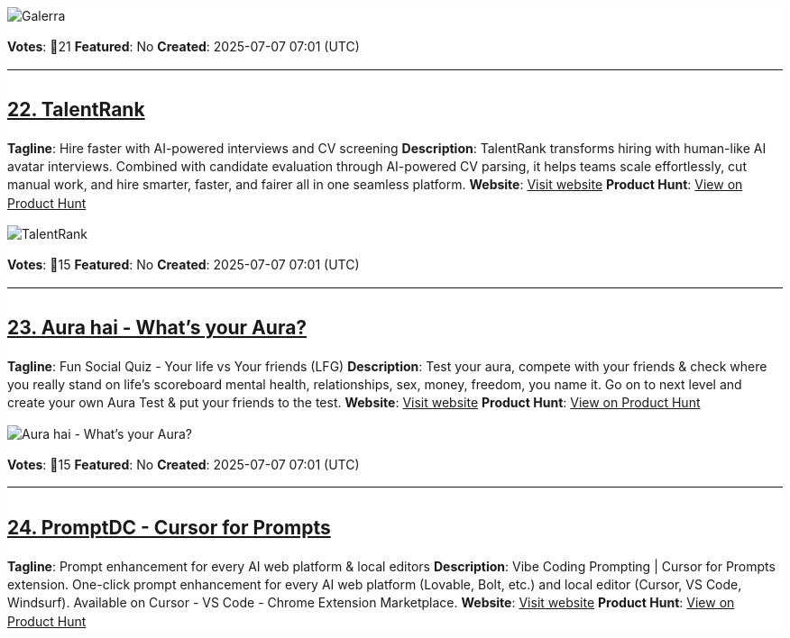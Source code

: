 ![Galerra](https://ph-files.imgix.net/8c04213f-bef3-4bfb-902d-5f768a7a7086.webp?auto=format)

**Votes**: 🔺21
**Featured**: No
**Created**: 2025-07-07 07:01 (UTC)

---

## [22. TalentRank](https://www.producthunt.com/products/talentrank?utm_campaign=producthunt-api&utm_medium=api-v2&utm_source=Application%3A+phdata+%28ID%3A+183397%29)
**Tagline**: Hire faster with AI-powered interviews and CV screening
**Description**: TalentRank transforms hiring with human-like AI avatar interviews. Combined with candidate evaluation through AI-powered CV parsing, it helps teams scale effortlessly, cut manual work, and hire smarter, faster, and fairer all in one seamless platform.
**Website**: [Visit website](https://www.producthunt.com/r/IY34MDAYSVQ4E5?utm_campaign=producthunt-api&utm_medium=api-v2&utm_source=Application%3A+phdata+%28ID%3A+183397%29)
**Product Hunt**: [View on Product Hunt](https://www.producthunt.com/products/talentrank?utm_campaign=producthunt-api&utm_medium=api-v2&utm_source=Application%3A+phdata+%28ID%3A+183397%29)

![TalentRank](https://ph-files.imgix.net/56d58e19-1f8b-4328-9e91-24189862ab4c.png?auto=format)

**Votes**: 🔺15
**Featured**: No
**Created**: 2025-07-07 07:01 (UTC)

---

## [23. Aura hai - What’s your Aura?](https://www.producthunt.com/products/aura-hai-what-s-your-aura?utm_campaign=producthunt-api&utm_medium=api-v2&utm_source=Application%3A+phdata+%28ID%3A+183397%29)
**Tagline**: Fun Social Quiz - Your life vs Your friends (LFG)
**Description**: Test your aura, compete with your friends & check where you really stand on life’s scoreboard mental health, relationships, sex, money, freedom, you name it. Go on to next level and create your own Aura Test & put your friends to the test.
**Website**: [Visit website](https://www.producthunt.com/r/SDHNPPCHXWHS5L?utm_campaign=producthunt-api&utm_medium=api-v2&utm_source=Application%3A+phdata+%28ID%3A+183397%29)
**Product Hunt**: [View on Product Hunt](https://www.producthunt.com/products/aura-hai-what-s-your-aura?utm_campaign=producthunt-api&utm_medium=api-v2&utm_source=Application%3A+phdata+%28ID%3A+183397%29)

![Aura hai - What’s your Aura?](https://ph-files.imgix.net/cadbb4c0-3106-4e24-9b17-97437ae735ee.png?auto=format)

**Votes**: 🔺15
**Featured**: No
**Created**: 2025-07-07 07:01 (UTC)

---

## [24. PromptDC - Cursor for Prompts](https://www.producthunt.com/products/promptdc?utm_campaign=producthunt-api&utm_medium=api-v2&utm_source=Application%3A+phdata+%28ID%3A+183397%29)
**Tagline**: Prompt enhancement for every AI web platform & local editors
**Description**: Vibe Coding Prompting | Cursor for Prompts extension. One-click prompt enhancement for every AI web platform (Lovable, Bolt, etc.) and local editor (Cursor, VS Code, Windsurf). Available on Cursor - VS Code - Chrome Extension Marketplace.
**Website**: [Visit website](https://www.producthunt.com/r/GDZIZCRSZ23ZJV?utm_campaign=producthunt-api&utm_medium=api-v2&utm_source=Application%3A+phdata+%28ID%3A+183397%29)
**Product Hunt**: [View on Product Hunt](https://www.producthunt.com/products/promptdc?utm_campaign=producthunt-api&utm_medium=api-v2&utm_source=Application%3A+phdata+%28ID%3A+183397%29)
